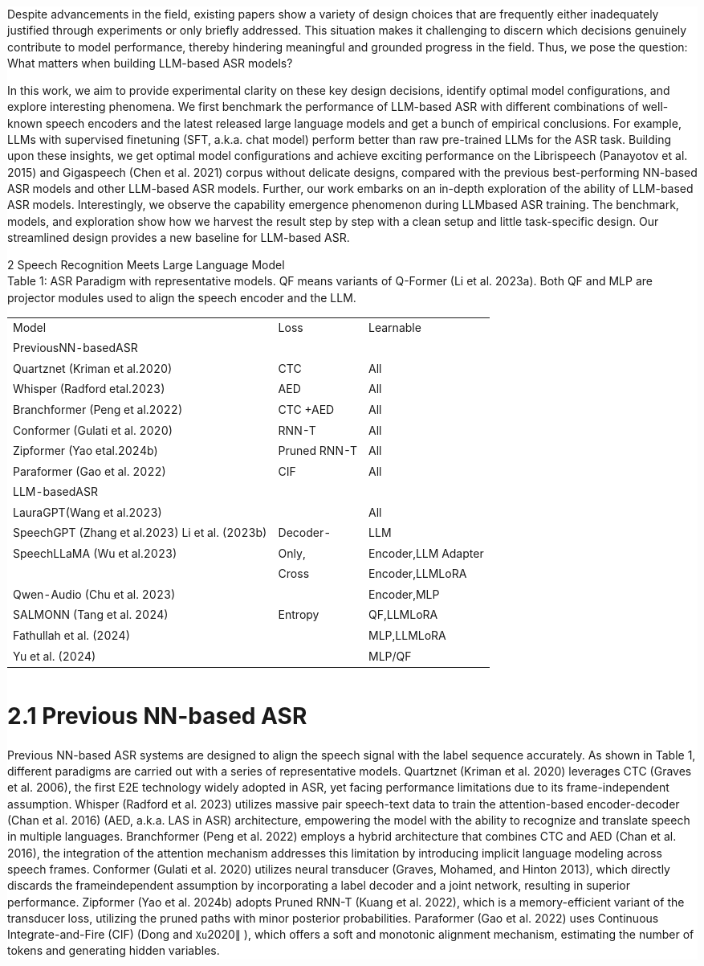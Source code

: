 Despite advancements in the field, existing papers show a variety of design choices that are frequently either inadequately justified through experiments or only briefly addressed. This situation makes it challenging to discern which decisions genuinely contribute to model performance, thereby hindering meaningful and grounded progress in the field. Thus, we pose the question: What matters when building LLM-based ASR models?

In this work, we aim to provide experimental clarity on these key design decisions, identify optimal model configurations, and explore interesting phenomena. We first benchmark the performance of LLM-based ASR with different combinations of well-known speech encoders and the latest released large language models and get a bunch of empirical conclusions. For example, LLMs with supervised finetuning (SFT, a.k.a. chat model) perform better than raw pre-trained LLMs for the ASR task. Building upon these insights, we get optimal model configurations and achieve exciting performance on the Librispeech (Panayotov et al. 2015) and Gigaspeech (Chen et al. 2021) corpus without delicate designs, compared with the previous best-performing NN-based ASR models and other LLM-based ASR models. Further, our work embarks on an in-depth exploration of the ability of LLM-based ASR models. Interestingly, we observe the capability emergence phenomenon during LLMbased ASR training. The benchmark, models, and exploration show how we harvest the result step by step with a clean setup and little task-specific design. Our streamlined design provides a new baseline for LLM-based ASR.

2 Speech Recognition Meets Large Language Model   
Table 1: ASR Paradigm with representative models. QF means variants of Q-Former (Li et al. 2023a). Both QF and MLP are projector modules used to align the speech encoder and the LLM.   

<html><body><table><tr><td>Model</td><td>Loss</td><td>Learnable</td></tr><tr><td colspan="3">PreviousNN-basedASR</td></tr><tr><td>Quartznet (Kriman et al.2020)</td><td>CTC</td><td>All</td></tr><tr><td>Whisper (Radford etal.2023)</td><td>AED</td><td>All</td></tr><tr><td>Branchformer (Peng et al.2022)</td><td>CTC +AED</td><td>All</td></tr><tr><td>Conformer (Gulati et al. 2020)</td><td>RNN-T</td><td>All</td></tr><tr><td>Zipformer (Yao etal.2024b)</td><td>Pruned RNN-T</td><td>All</td></tr><tr><td>Paraformer (Gao et al. 2022)</td><td>CIF</td><td>All</td></tr><tr><td colspan="3">LLM-basedASR</td></tr><tr><td>LauraGPT(Wang et al.2023)</td><td></td><td>All</td></tr><tr><td>SpeechGPT (Zhang et al.2023) Li et al. (2023b)</td><td>Decoder-</td><td>LLM</td></tr><tr><td>SpeechLLaMA (Wu et al.2023)</td><td>Only,</td><td>Encoder,LLM Adapter</td></tr><tr><td></td><td>Cross</td><td>Encoder,LLMLoRA</td></tr><tr><td>Qwen-Audio (Chu et al. 2023)</td><td></td><td>Encoder,MLP</td></tr><tr><td>SALMONN (Tang et al. 2024)</td><td>Entropy</td><td>QF,LLMLoRA</td></tr><tr><td>Fathullah et al. (2024)</td><td></td><td>MLP,LLMLoRA</td></tr><tr><td>Yu et al. (2024)</td><td></td><td>MLP/QF</td></tr></table></body></html>

# 2.1 Previous NN-based ASR

Previous NN-based ASR systems are designed to align the speech signal with the label sequence accurately. As shown in Table 1, different paradigms are carried out with a series of representative models. Quartznet (Kriman et al. 2020) leverages CTC (Graves et al. 2006), the first E2E technology widely adopted in ASR, yet facing performance limitations due to its frame-independent assumption. Whisper (Radford et al. 2023) utilizes massive pair speech-text data to train the attention-based encoder-decoder (Chan et al. 2016) (AED, a.k.a. LAS in ASR) architecture, empowering the model with the ability to recognize and translate speech in multiple languages. Branchformer (Peng et al. 2022) employs a hybrid architecture that combines CTC and AED (Chan et al. 2016), the integration of the attention mechanism addresses this limitation by introducing implicit language modeling across speech frames. Conformer (Gulati et al. 2020) utilizes neural transducer (Graves, Mohamed, and Hinton 2013), which directly discards the frameindependent assumption by incorporating a label decoder and a joint network, resulting in superior performance. Zipformer (Yao et al. 2024b) adopts Pruned RNN-T (Kuang et al. 2022), which is a memory-efficient variant of the transducer loss, utilizing the pruned paths with minor posterior probabilities. Paraformer (Gao et al. 2022) uses Continuous Integrate-and-Fire (CIF) (Dong and $\mathtt { X u } 2 0 2 0 \rVert$ ), which offers a soft and monotonic alignment mechanism, estimating the number of tokens and generating hidden variables.
